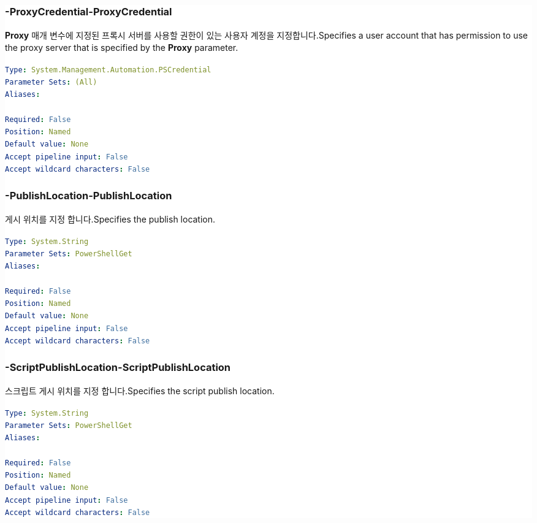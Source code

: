 ### <span data-ttu-id="d3f8a-138">-ProxyCredential</span><span class="sxs-lookup"><span data-stu-id="d3f8a-138">-ProxyCredential</span></span>

<span data-ttu-id="d3f8a-139">**Proxy** 매개 변수에 지정된 프록시 서버를 사용할 권한이 있는 사용자 계정을 지정합니다.</span><span class="sxs-lookup"><span data-stu-id="d3f8a-139">Specifies a user account that has permission to use the proxy server that is specified by the **Proxy** parameter.</span></span>

```yaml
Type: System.Management.Automation.PSCredential
Parameter Sets: (All)
Aliases:

Required: False
Position: Named
Default value: None
Accept pipeline input: False
Accept wildcard characters: False
```

### <span data-ttu-id="d3f8a-140">-PublishLocation</span><span class="sxs-lookup"><span data-stu-id="d3f8a-140">-PublishLocation</span></span>

<span data-ttu-id="d3f8a-141">게시 위치를 지정 합니다.</span><span class="sxs-lookup"><span data-stu-id="d3f8a-141">Specifies the publish location.</span></span>

```yaml
Type: System.String
Parameter Sets: PowerShellGet
Aliases:

Required: False
Position: Named
Default value: None
Accept pipeline input: False
Accept wildcard characters: False
```

### <span data-ttu-id="d3f8a-142">-ScriptPublishLocation</span><span class="sxs-lookup"><span data-stu-id="d3f8a-142">-ScriptPublishLocation</span></span>

<span data-ttu-id="d3f8a-143">스크립트 게시 위치를 지정 합니다.</span><span class="sxs-lookup"><span data-stu-id="d3f8a-143">Specifies the script publish location.</span></span>

```yaml
Type: System.String
Parameter Sets: PowerShellGet
Aliases:

Required: False
Position: Named
Default value: None
Accept pipeline input: False
Accept wildcard characters: False
```

